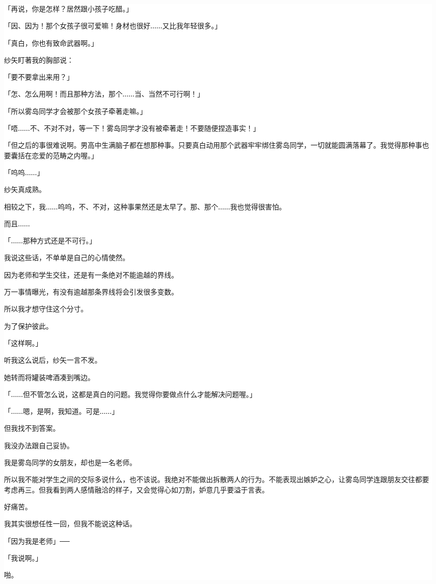 「再说，你是怎样？居然跟小孩子吃醋。」

「因、因为！那个女孩子很可爱嘛！身材也很好……又比我年轻很多。」

「真白，你也有致命武器啊。」

纱矢盯著我的胸部说：

「要不要拿出来用？」

「怎、怎么用啊！而且那种方法，那个……当、当然不可行啊！」

「所以雾岛同学才会被那个女孩子牵著走嘛。」

「唔……不、不对不对，等一下！雾岛同学才没有被牵著走！不要随便捏造事实！」

「但之后的事很难说啊。男高中生满脑子都在想那种事。只要真白动用那个武器牢牢绑住雾岛同学，一切就能圆满落幕了。我觉得那种事也要囊括在恋爱的范畴之内喔。」

「呜呜……」

纱矢真成熟。

相较之下，我……呜呜，不、不对，这种事果然还是太早了。那、那个……我也觉得很害怕。

而且……

「……那种方式还是不可行。」

我说这些话，不单单是自己的心情使然。

因为老师和学生交往，还是有一条绝对不能逾越的界线。

万一事情曝光，有没有逾越那条界线将会引发很多变数。

所以我才想守住这个分寸。

为了保护彼此。

「这样啊。」

听我这么说后，纱矢一言不发。

她转而将罐装啤酒凑到嘴边。

「……但不管怎么说，这都是真白的问题。我觉得你要做点什么才能解决问题喔。」

「……嗯，是啊，我知道。可是……」

但我找不到答案。

我没办法跟自己妥协。

我是雾岛同学的女朋友，却也是一名老师。

所以我不能对学生之间的交际多说什么，也不该说。我绝对不能做出拆散两人的行为。不能表现出嫉妒之心，让雾岛同学连跟朋友交往都要考虑再三。但我看到两人感情融洽的样子，又会觉得心如刀割，妒意几乎要溢于言表。

好痛苦。

我其实很想任性一回，但我不能说这种话。

「因为我是老师」──

「我说啊。」

啪。
